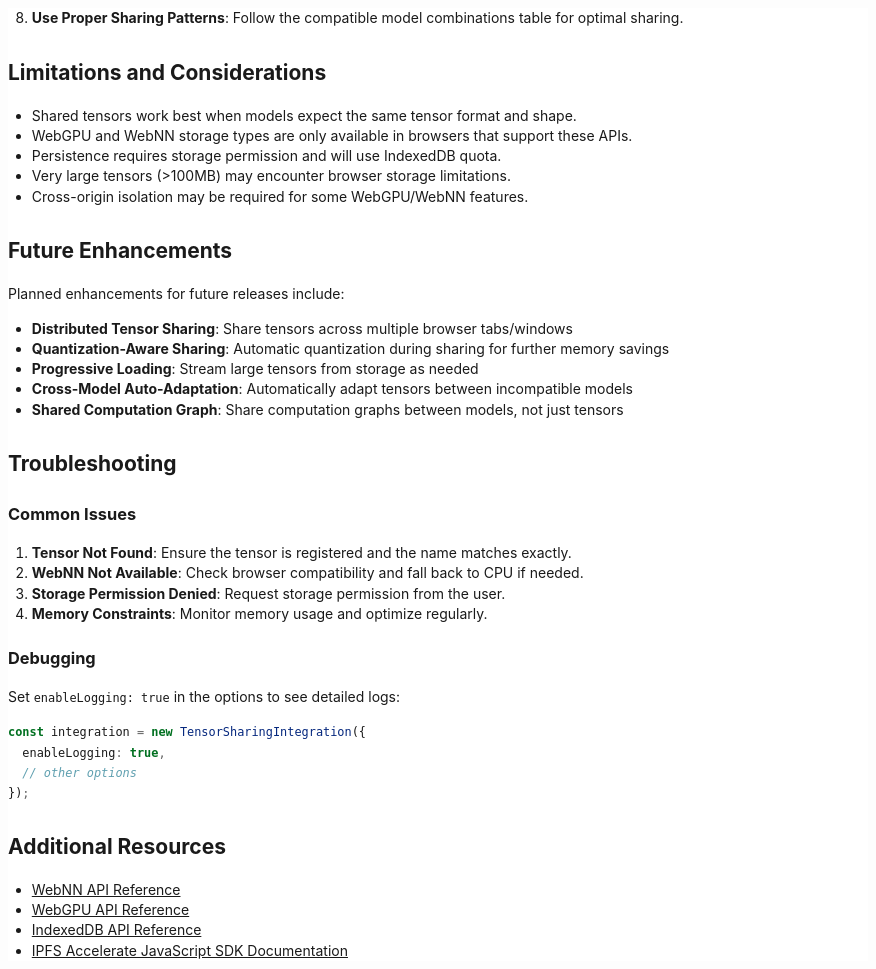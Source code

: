 8. **Use Proper Sharing Patterns**: Follow the compatible model combinations table for optimal sharing.

## Limitations and Considerations

- Shared tensors work best when models expect the same tensor format and shape.
- WebGPU and WebNN storage types are only available in browsers that support these APIs.
- Persistence requires storage permission and will use IndexedDB quota.
- Very large tensors (>100MB) may encounter browser storage limitations.
- Cross-origin isolation may be required for some WebGPU/WebNN features.

## Future Enhancements

Planned enhancements for future releases include:

- **Distributed Tensor Sharing**: Share tensors across multiple browser tabs/windows
- **Quantization-Aware Sharing**: Automatic quantization during sharing for further memory savings
- **Progressive Loading**: Stream large tensors from storage as needed
- **Cross-Model Auto-Adaptation**: Automatically adapt tensors between incompatible models
- **Shared Computation Graph**: Share computation graphs between models, not just tensors

## Troubleshooting

### Common Issues

1. **Tensor Not Found**: Ensure the tensor is registered and the name matches exactly.
2. **WebNN Not Available**: Check browser compatibility and fall back to CPU if needed.
3. **Storage Permission Denied**: Request storage permission from the user.
4. **Memory Constraints**: Monitor memory usage and optimize regularly.

### Debugging

Set `enableLogging: true` in the options to see detailed logs:

```typescript
const integration = new TensorSharingIntegration({
  enableLogging: true,
  // other options
});
```

## Additional Resources

- [WebNN API Reference](https://www.w3.org/TR/webnn/)
- [WebGPU API Reference](https://www.w3.org/TR/webgpu/)
- [IndexedDB API Reference](https://developer.mozilla.org/en-US/docs/Web/API/IndexedDB_API)
- [IPFS Accelerate JavaScript SDK Documentation](https://docs.example.com/ipfs-accelerate-js/)